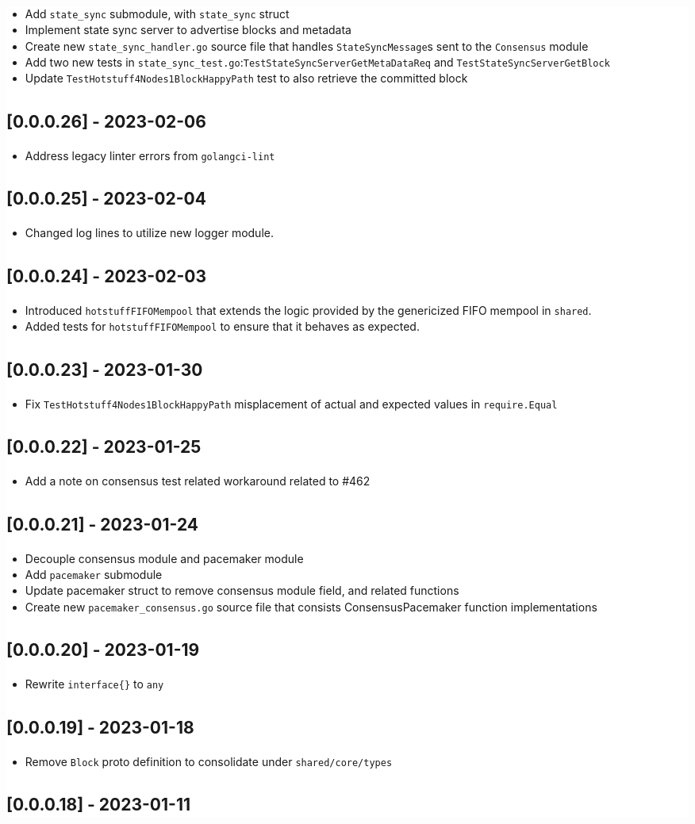- Add `state_sync` submodule, with `state_sync` struct
- Implement state sync server to advertise blocks and metadata
- Create new `state_sync_handler.go` source file that handles `StateSyncMessage`s sent to the `Consensus` module
- Add two new tests in `state_sync_test.go`:`TestStateSyncServerGetMetaDataReq` and `TestStateSyncServerGetBlock`
- Update `TestHotstuff4Nodes1BlockHappyPath` test to also retrieve the committed block

## [0.0.0.26] - 2023-02-06

- Address legacy linter errors from `golangci-lint`

## [0.0.0.25] - 2023-02-04

- Changed log lines to utilize new logger module.

## [0.0.0.24] - 2023-02-03

- Introduced `hotstuffFIFOMempool` that extends the logic provided by the genericized FIFO mempool in `shared`.
- Added tests for `hotstuffFIFOMempool` to ensure that it behaves as expected.

## [0.0.0.23] - 2023-01-30

- Fix `TestHotstuff4Nodes1BlockHappyPath` misplacement of actual and expected values in `require.Equal`

## [0.0.0.22] - 2023-01-25

- Add a note on consensus test related workaround related to #462

## [0.0.0.21] - 2023-01-24

- Decouple consensus module and pacemaker module
- Add `pacemaker` submodule
- Update pacemaker struct to remove consensus module field, and related functions
- Create new `pacemaker_consensus.go` source file that consists ConsensusPacemaker function implementations

## [0.0.0.20] - 2023-01-19

- Rewrite `interface{}` to `any`

## [0.0.0.19] - 2023-01-18

- Remove `Block` proto definition to consolidate under `shared/core/types`

## [0.0.0.18] - 2023-01-11
